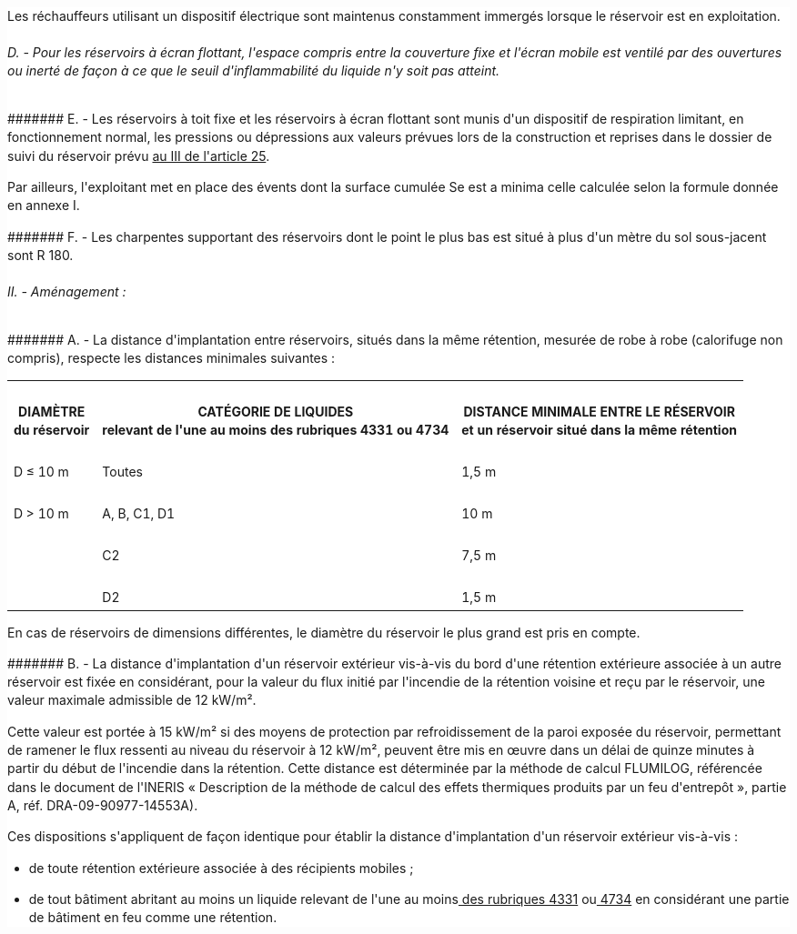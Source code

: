 Les réchauffeurs utilisant un dispositif électrique sont maintenus constamment immergés lorsque le réservoir est en exploitation.

###### D. - Pour les réservoirs à écran flottant, l'espace compris entre la couverture fixe et l'écran mobile est ventilé par des ouvertures ou inerté de façon à ce que le seuil d'inflammabilité du liquide n'y soit pas atteint.

####### E. - Les réservoirs à toit fixe et les réservoirs à écran flottant sont munis d'un dispositif de respiration limitant, en fonctionnement normal, les pressions ou dépressions aux valeurs prévues lors de la construction et reprises dans le dossier de suivi du réservoir prévu [au III de l'article 25](#article-25).

Par ailleurs, l'exploitant met en place des évents dont la surface cumulée Se est a minima celle calculée selon la formule donnée en annexe I.

####### F. - Les charpentes supportant des réservoirs dont le point le plus bas est situé à plus d'un mètre du sol sous-jacent sont R 180.

###### II. - Aménagement :

####### A. - La distance d'implantation entre réservoirs, situés dans la même rétention, mesurée de robe à robe (calorifuge non compris), respecte les distances minimales suivantes :

<table><tr><th colspan="1" rowspan="1"><br/>DIAMÈTRE<br/>du réservoir</th><th colspan="1" rowspan="1"><br/>CATÉGORIE DE LIQUIDES<br/>relevant de l'une au moins des rubriques 4331 ou 4734</th><th colspan="1" rowspan="1"><br/>DISTANCE MINIMALE ENTRE LE RÉSERVOIR<br/>et un réservoir situé dans la même rétention</th></tr><tr><td colspan="1" rowspan="1"><br/>D ≤ 10 m</td><td colspan="1" rowspan="1"><br/>Toutes</td><td colspan="1" rowspan="1"><br/>1,5 m</td></tr><tr><td colspan="1" rowspan="3"><br/>D > 10 m</td><td colspan="1" rowspan="1"><br/>A, B, C1, D1</td><td colspan="1" rowspan="1"><br/>10 m</td></tr><tr><td colspan="1" rowspan="1"><br/>C2</td><td colspan="1" rowspan="1"><br/>7,5 m</td></tr><tr><td colspan="1" rowspan="1"><br/>D2</td><td colspan="1" rowspan="1"><br/>1,5 m</td></tr></table>

En cas de réservoirs de dimensions différentes, le diamètre du réservoir le plus grand est pris en compte.

####### B. - La distance d'implantation d'un réservoir extérieur vis-à-vis du bord d'une rétention extérieure associée à un autre réservoir est fixée en considérant, pour la valeur du flux initié par l'incendie de la rétention voisine et reçu par le réservoir, une valeur maximale admissible de 12 kW/m².

Cette valeur est portée à 15 kW/m² si des moyens de protection par refroidissement de la paroi exposée du réservoir, permettant de ramener le flux ressenti au niveau du réservoir à 12 kW/m², peuvent être mis en œuvre dans un délai de quinze minutes à partir du début de l'incendie dans la rétention. Cette distance est déterminée par la méthode de calcul FLUMILOG, référencée dans le document de l'INERIS « Description de la méthode de calcul des effets thermiques produits par un feu d'entrepôt », partie A, réf. DRA-09-90977-14553A).

Ces dispositions s'appliquent de façon identique pour établir la distance d'implantation d'un réservoir extérieur vis-à-vis :

- de toute rétention extérieure associée à des récipients mobiles ;

- de tout bâtiment abritant au moins un liquide relevant de l'une au moins[ des rubriques 4331](https://aida.ineris.fr/consultation_document/30028) ou[ 4734](https://aida.ineris.fr/consultation_document/30128) en considérant une partie de bâtiment en feu comme une rétention.
